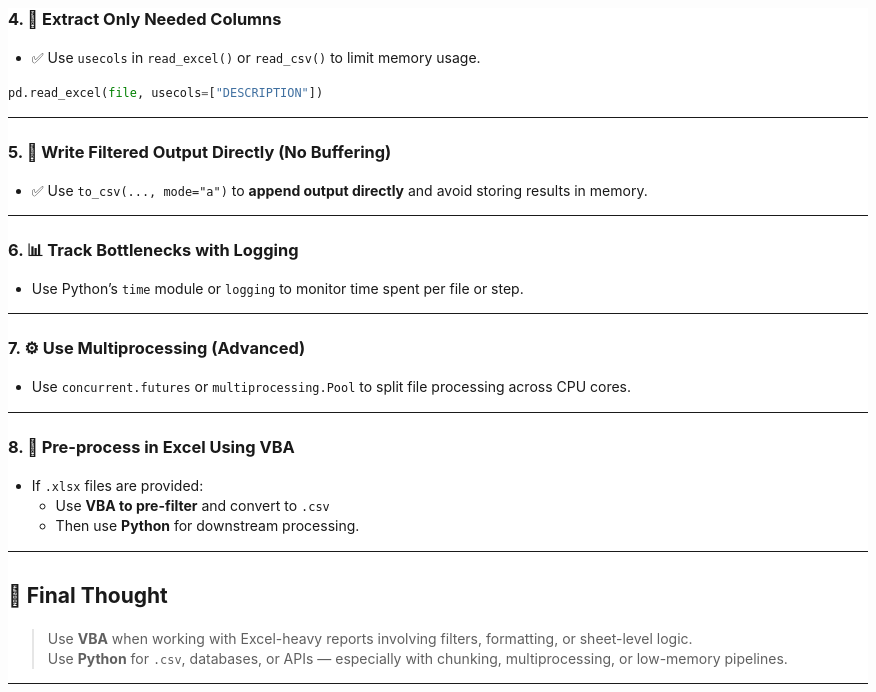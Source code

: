 
### 4. 🎯 Extract Only Needed Columns
- ✅ Use `usecols` in `read_excel()` or `read_csv()` to limit memory usage.
```python
pd.read_excel(file, usecols=["DESCRIPTION"])
```

---

### 5. 💾 Write Filtered Output Directly (No Buffering)
- ✅ Use `to_csv(..., mode="a")` to **append output directly** and avoid storing results in memory.

---

### 6. 📊 Track Bottlenecks with Logging
- Use Python’s `time` module or `logging` to monitor time spent per file or step.

---

### 7. ⚙️ Use Multiprocessing (Advanced)
- Use `concurrent.futures` or `multiprocessing.Pool` to split file processing across CPU cores.

---

### 8. 📄 Pre-process in Excel Using VBA
- If `.xlsx` files are provided:
  - Use **VBA to pre-filter** and convert to `.csv`
  - Then use **Python** for downstream processing.

---

## 🧠 Final Thought

> Use **VBA** when working with Excel-heavy reports involving filters, formatting, or sheet-level logic.  
> Use **Python** for `.csv`, databases, or APIs — especially with chunking, multiprocessing, or low-memory pipelines.

---
